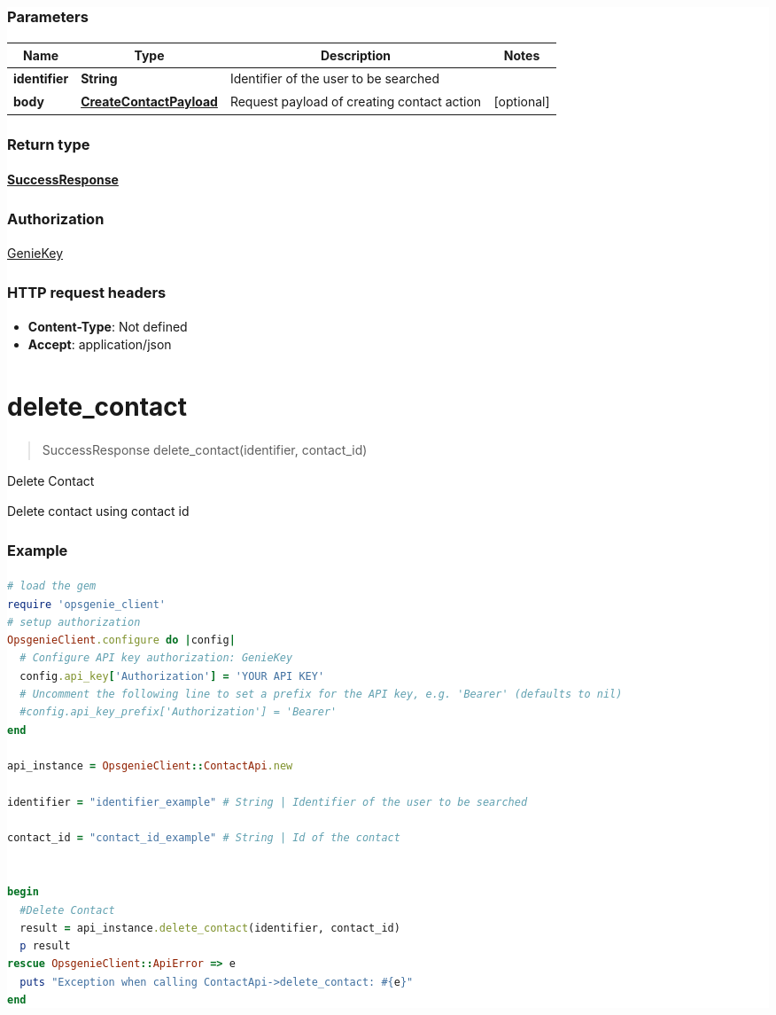 ### Parameters

Name | Type | Description  | Notes
------------- | ------------- | ------------- | -------------
 **identifier** | **String**| Identifier of the user to be searched | 
 **body** | [**CreateContactPayload**](CreateContactPayload.md)| Request payload of creating contact action | [optional] 

### Return type

[**SuccessResponse**](SuccessResponse.md)

### Authorization

[GenieKey](../README.md#GenieKey)

### HTTP request headers

 - **Content-Type**: Not defined
 - **Accept**: application/json



# **delete_contact**
> SuccessResponse delete_contact(identifier, contact_id)

Delete Contact

Delete contact using contact id

### Example
```ruby
# load the gem
require 'opsgenie_client'
# setup authorization
OpsgenieClient.configure do |config|
  # Configure API key authorization: GenieKey
  config.api_key['Authorization'] = 'YOUR API KEY'
  # Uncomment the following line to set a prefix for the API key, e.g. 'Bearer' (defaults to nil)
  #config.api_key_prefix['Authorization'] = 'Bearer'
end

api_instance = OpsgenieClient::ContactApi.new

identifier = "identifier_example" # String | Identifier of the user to be searched

contact_id = "contact_id_example" # String | Id of the contact


begin
  #Delete Contact
  result = api_instance.delete_contact(identifier, contact_id)
  p result
rescue OpsgenieClient::ApiError => e
  puts "Exception when calling ContactApi->delete_contact: #{e}"
end
```
